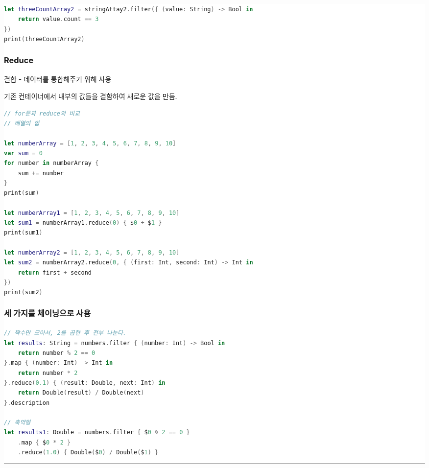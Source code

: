 ```swift
let threeCountArray2 = stringAttay2.filter({ (value: String) -> Bool in
    return value.count == 3
})
print(threeCountArray2)
```

### Reduce

결합 - 데이터를 통합해주기 위해 사용

기존 컨테이너에서 내부의 값들을 결함하여 새로운 값을 만듬.

```swift
// for문과 reduce의 비교
// 배열의 합

let numberArray = [1, 2, 3, 4, 5, 6, 7, 8, 9, 10]
var sum = 0
for number in numberArray {
    sum += number
}
print(sum)

let numberArray1 = [1, 2, 3, 4, 5, 6, 7, 8, 9, 10]
let sum1 = numberArray1.reduce(0) { $0 + $1 }
print(sum1)

let numberArray2 = [1, 2, 3, 4, 5, 6, 7, 8, 9, 10]
let sum2 = numberArray2.reduce(0, { (first: Int, second: Int) -> Int in
    return first + second
})
print(sum2)
```

### 세 가지를 체이닝으로 사용

```swift
// 짝수만 모아서, 2를 곱한 후 전부 나눈다.
let results: String = numbers.filter { (number: Int) -> Bool in
    return number % 2 == 0
}.map { (number: Int) -> Int in
    return number * 2
}.reduce(0.1) { (result: Double, next: Int) in
    return Double(result) / Double(next)
}.description

// 축약형
let results1: Double = numbers.filter { $0 % 2 == 0 }
    .map { $0 * 2 }
    .reduce(1.0) { Double($0) / Double($1) }
```

---
